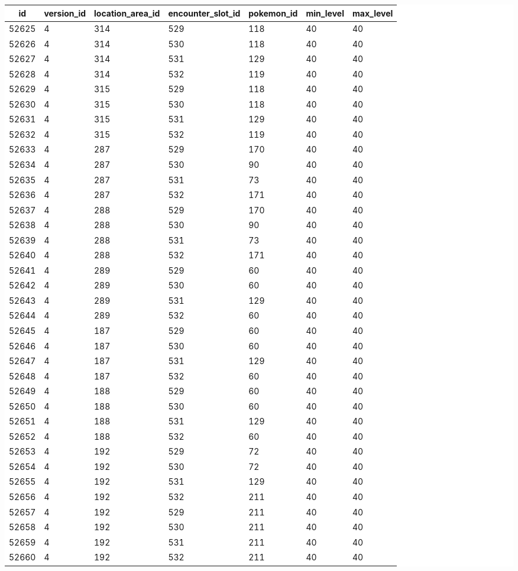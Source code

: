 |  id   | version_id | location_area_id | encounter_slot_id | pokemon_id | min_level | max_level |
|-------|------------|------------------|-------------------|------------|-----------|-----------|
| 52625 | 4          | 314              | 529               | 118        | 40        | 40        |
| 52626 | 4          | 314              | 530               | 118        | 40        | 40        |
| 52627 | 4          | 314              | 531               | 129        | 40        | 40        |
| 52628 | 4          | 314              | 532               | 119        | 40        | 40        |
| 52629 | 4          | 315              | 529               | 118        | 40        | 40        |
| 52630 | 4          | 315              | 530               | 118        | 40        | 40        |
| 52631 | 4          | 315              | 531               | 129        | 40        | 40        |
| 52632 | 4          | 315              | 532               | 119        | 40        | 40        |
| 52633 | 4          | 287              | 529               | 170        | 40        | 40        |
| 52634 | 4          | 287              | 530               | 90         | 40        | 40        |
| 52635 | 4          | 287              | 531               | 73         | 40        | 40        |
| 52636 | 4          | 287              | 532               | 171        | 40        | 40        |
| 52637 | 4          | 288              | 529               | 170        | 40        | 40        |
| 52638 | 4          | 288              | 530               | 90         | 40        | 40        |
| 52639 | 4          | 288              | 531               | 73         | 40        | 40        |
| 52640 | 4          | 288              | 532               | 171        | 40        | 40        |
| 52641 | 4          | 289              | 529               | 60         | 40        | 40        |
| 52642 | 4          | 289              | 530               | 60         | 40        | 40        |
| 52643 | 4          | 289              | 531               | 129        | 40        | 40        |
| 52644 | 4          | 289              | 532               | 60         | 40        | 40        |
| 52645 | 4          | 187              | 529               | 60         | 40        | 40        |
| 52646 | 4          | 187              | 530               | 60         | 40        | 40        |
| 52647 | 4          | 187              | 531               | 129        | 40        | 40        |
| 52648 | 4          | 187              | 532               | 60         | 40        | 40        |
| 52649 | 4          | 188              | 529               | 60         | 40        | 40        |
| 52650 | 4          | 188              | 530               | 60         | 40        | 40        |
| 52651 | 4          | 188              | 531               | 129        | 40        | 40        |
| 52652 | 4          | 188              | 532               | 60         | 40        | 40        |
| 52653 | 4          | 192              | 529               | 72         | 40        | 40        |
| 52654 | 4          | 192              | 530               | 72         | 40        | 40        |
| 52655 | 4          | 192              | 531               | 129        | 40        | 40        |
| 52656 | 4          | 192              | 532               | 211        | 40        | 40        |
| 52657 | 4          | 192              | 529               | 211        | 40        | 40        |
| 52658 | 4          | 192              | 530               | 211        | 40        | 40        |
| 52659 | 4          | 192              | 531               | 211        | 40        | 40        |
| 52660 | 4          | 192              | 532               | 211        | 40        | 40        |